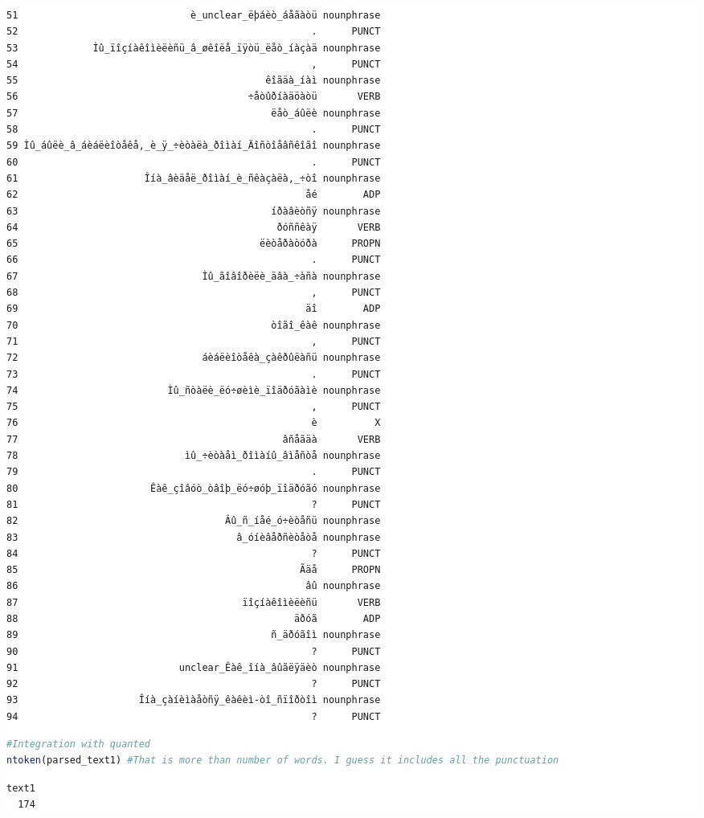     51                              è_unclear_ëþáèò_áåãàòü nounphrase
    52                                                   .      PUNCT
    53             Ìû_ïîçíàêîìèëèñü_â_øêîëå_ïÿòü_ëåò_íàçàä nounphrase
    54                                                   ,      PUNCT
    55                                           êîãäà_íàì nounphrase
    56                                        ÷åòûðíàäöàòü       VERB
    57                                            ëåò_áûëè nounphrase
    58                                                   .      PUNCT
    59 Ìû_áûëè_â_áèáëèîòåêå,_è_ÿ_÷èòàëà_ðîìàí_Äîñòîåâñêîãî nounphrase
    60                                                   .      PUNCT
    61                      Îíà_âèäåë_ðîìàí_è_ñêàçàëà,_÷òî nounphrase
    62                                                  åé        ADP
    63                                            íðàâèòñÿ nounphrase
    64                                             ðóññêàÿ       VERB
    65                                          ëèòåðàòóðà      PROPN
    66                                                   .      PUNCT
    67                                Ìû_ãîâîðèëè_äâà_÷àñà nounphrase
    68                                                   ,      PUNCT
    69                                                  äî        ADP
    70                                            òîãî_êàê nounphrase
    71                                                   ,      PUNCT
    72                                áèáëèîòåêà_çàêðûëàñü nounphrase
    73                                                   .      PUNCT
    74                          Ìû_ñòàëè_ëó÷øèìè_ïîäðóãàìè nounphrase
    75                                                   ,      PUNCT
    76                                                   è          X
    77                                              âñåãäà       VERB
    78                             ìû_÷èòàåì_ðîìàíû_âìåñòå nounphrase
    79                                                   .      PUNCT
    80                       Êàê_çîâóò_òâîþ_ëó÷øóþ_ïîäðóãó nounphrase
    81                                                   ?      PUNCT
    82                                    Âû_ñ_íåé_ó÷èòåñü nounphrase
    83                                      â_óíèâåðñèòåòå nounphrase
    84                                                   ?      PUNCT
    85                                                 Ãäå      PROPN
    86                                                  âû nounphrase
    87                                       ïîçíàêîìèëèñü       VERB
    88                                                äðóã        ADP
    89                                            ñ_äðóãîì nounphrase
    90                                                   ?      PUNCT
    91                            unclear_Êàê_îíà_âûãëÿäèò nounphrase
    92                                                   ?      PUNCT
    93                     Îíà_çàíèìàåòñÿ_êàêèì-òî_ñïîðòîì nounphrase
    94                                                   ?      PUNCT

``` r
#Integration with quanted
ntoken(parsed_text1) #That is more than number of words. I guess it includes all the punctuation
```

    text1 
      174 
